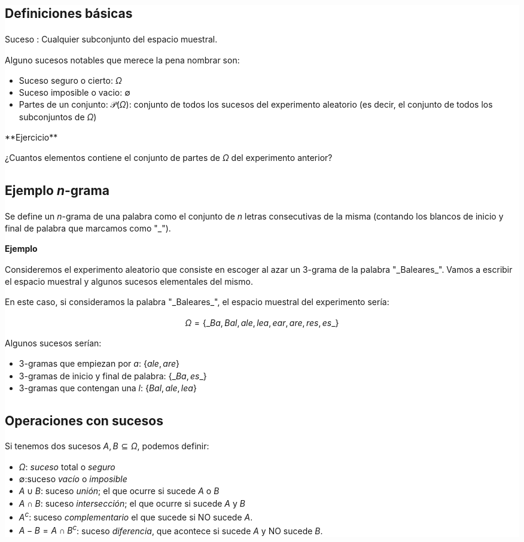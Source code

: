</div>



## Definiciones básicas


<l class="definition"> Suceso </l> : Cualquier subconjunto del espacio muestral.

 Alguno sucesos notables que merece la pena nombrar son:

* <l class="definition">Suceso seguro o cierto</l>: $\Omega$
* <l class="definition">Suceso imposible o vacio</l>: $\emptyset$
* <l class="definition">Partes de un conjunto</l>: $\mathcal{P}(\Omega)$: conjunto de todos los sucesos del experimento aleatorio (es decir, el conjunto de todos los subconjuntos de $\Omega$)

<div class="exercise">
**Ejercicio**

¿Cuantos elementos contiene el conjunto de partes de $\Omega$ del experimento anterior?
</div>

## Ejemplo $n$-grama

Se define un $n$-grama de una palabra como el conjunto de $n$ letras consecutivas de la misma (contando los blancos de inicio y final de palabra que marcamos como "\_"). 

<div class="example">

**Ejemplo**

Consideremos el experimento aleatorio que consiste en escoger al  azar un 3-grama de la palabra "\_Baleares\_". Vamos a escribir el espacio muestral y algunos sucesos elementales del mismo.

</div>

<div class="example-sol">

En este caso, si consideramos la palabra "\_Baleares\_", el espacio muestral del experimento sería:

$$\Omega=\{\_Ba, Bal, ale, lea, ear, are, res, es\_\}$$


Algunos sucesos serían: 

* 3-gramas que empiezan por  $a$: $\{ale,are\}$
* 3-gramas de inicio y final de palabra: $\{\_Ba,es\_\}$
* 3-gramas que contengan una $l$: $\{Bal,ale,lea\}$

</div>

## Operaciones con sucesos

Si tenemos dos sucesos $A,B\subseteq \Omega$, podemos definir:

* $\Omega$: *suceso* total o *seguro*
* $\emptyset$:suceso  *vacío* o *imposible*
* $A\cup B$: suceso *unión*; el que ocurre si sucede $A$ o $B$
* $A\cap B$: suceso *intersección*; el que ocurre si sucede $A$ y $B$
* $A^c$: suceso *complementario*  el que sucede si NO sucede $A$.
* $A- B=A\cap B^c$: suceso *diferencia*, que acontece  si sucede $A$ y NO sucede $B$.
